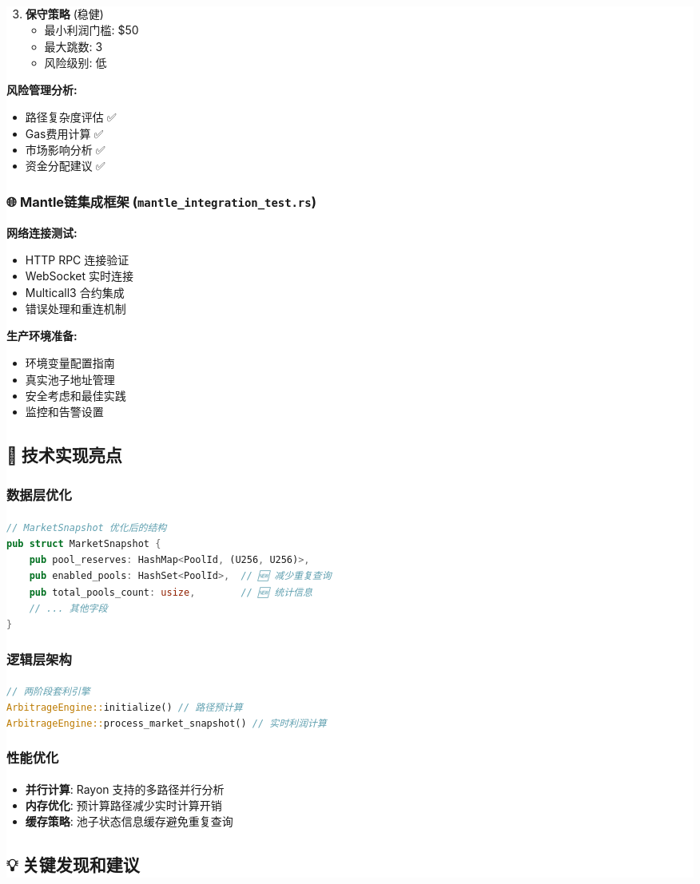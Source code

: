 3. **保守策略** (稳健)
   - 最小利润门槛: $50
   - 最大跳数: 3
   - 风险级别: 低

**风险管理分析:**
- 路径复杂度评估 ✅
- Gas费用计算 ✅  
- 市场影响分析 ✅
- 资金分配建议 ✅

### 🌐 Mantle链集成框架 (`mantle_integration_test.rs`)

**网络连接测试:**
- HTTP RPC 连接验证
- WebSocket 实时连接
- Multicall3 合约集成
- 错误处理和重连机制

**生产环境准备:**
- 环境变量配置指南
- 真实池子地址管理
- 安全考虑和最佳实践
- 监控和告警设置

## 🔧 技术实现亮点

### 数据层优化
```rust
// MarketSnapshot 优化后的结构
pub struct MarketSnapshot {
    pub pool_reserves: HashMap<PoolId, (U256, U256)>,
    pub enabled_pools: HashSet<PoolId>,  // 🆕 减少重复查询
    pub total_pools_count: usize,        // 🆕 统计信息
    // ... 其他字段
}
```

### 逻辑层架构
```rust
// 两阶段套利引擎
ArbitrageEngine::initialize() // 路径预计算
ArbitrageEngine::process_market_snapshot() // 实时利润计算
```

### 性能优化
- **并行计算**: Rayon 支持的多路径并行分析
- **内存优化**: 预计算路径减少实时计算开销  
- **缓存策略**: 池子状态信息缓存避免重复查询

## 💡 关键发现和建议
